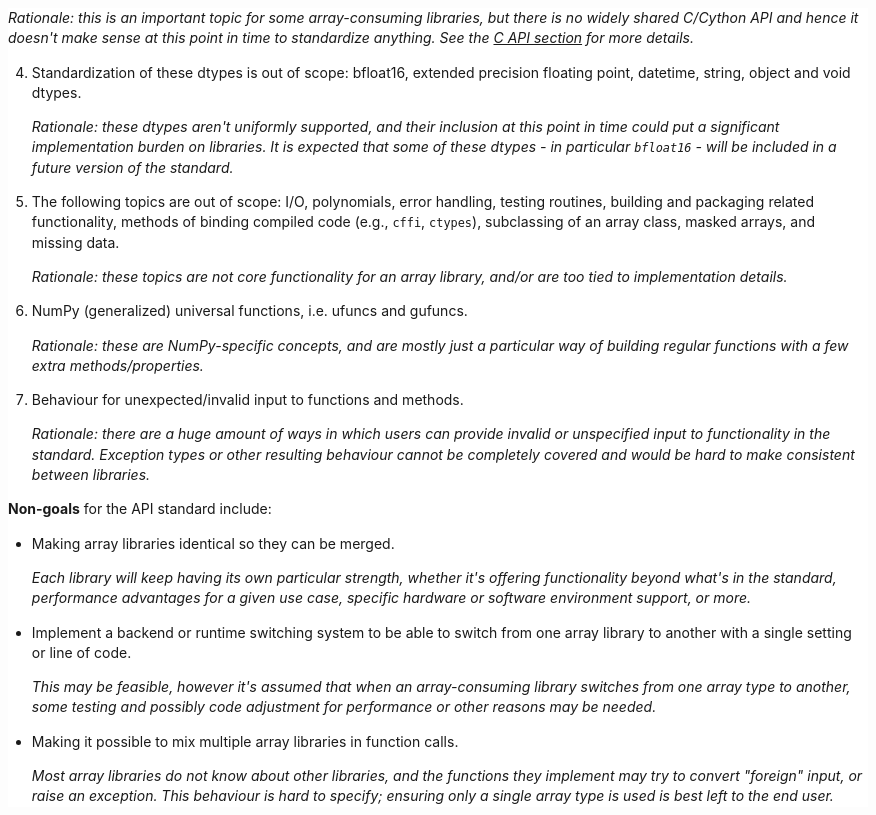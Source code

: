    _Rationale: this is an important topic for some array-consuming libraries,
   but there is no widely shared C/Cython API and hence it doesn't make sense at
   this point in time to standardize anything. See
   the [C API section](design_topics/C_API.rst) for more details._

4. Standardization of these dtypes is out of scope: bfloat16, extended
   precision floating point, datetime, string, object and void dtypes.

   _Rationale: these dtypes aren't uniformly supported, and their inclusion at
   this point in time could put a significant implementation burden on
   libraries. It is expected that some of these dtypes - in particular
   `bfloat16` - will be included in a future version of the standard._

5. The following topics are out of scope: I/O, polynomials, error handling,
   testing routines, building and packaging related functionality, methods of
   binding compiled code (e.g., `cffi`, `ctypes`), subclassing of an array
   class, masked arrays, and missing data.

   _Rationale: these topics are not core functionality for an array library,
   and/or are too tied to implementation details._

6. NumPy (generalized) universal functions, i.e. ufuncs and gufuncs.

   _Rationale: these are NumPy-specific concepts, and are mostly just a
   particular way of building regular functions with a few extra
   methods/properties._

7. Behaviour for unexpected/invalid input to functions and methods.

   _Rationale: there are a huge amount of ways in which users can provide
   invalid or unspecified input to functionality in the standard. Exception
   types or other resulting behaviour cannot be completely covered and would
   be hard to make consistent between libraries._


**Non-goals** for the API standard include:

- Making array libraries identical so they can be merged.

  _Each library will keep having its own particular strength, whether it's
  offering functionality beyond what's in the standard, performance advantages
  for a given use case, specific hardware or software environment support, or
  more._

- Implement a backend or runtime switching system to be able to switch from one
  array library to another with a single setting or line of code.

  _This may be feasible, however it's assumed that when an array-consuming
  library switches from one array type to another, some testing and possibly
  code adjustment for performance or other reasons may be needed._

- Making it possible to mix multiple array libraries in function calls.

  _Most array libraries do not know about other libraries, and the functions
  they implement may try to convert "foreign" input, or raise an exception.
  This behaviour is hard to specify; ensuring only a single array type is
  used is best left to the end user._

